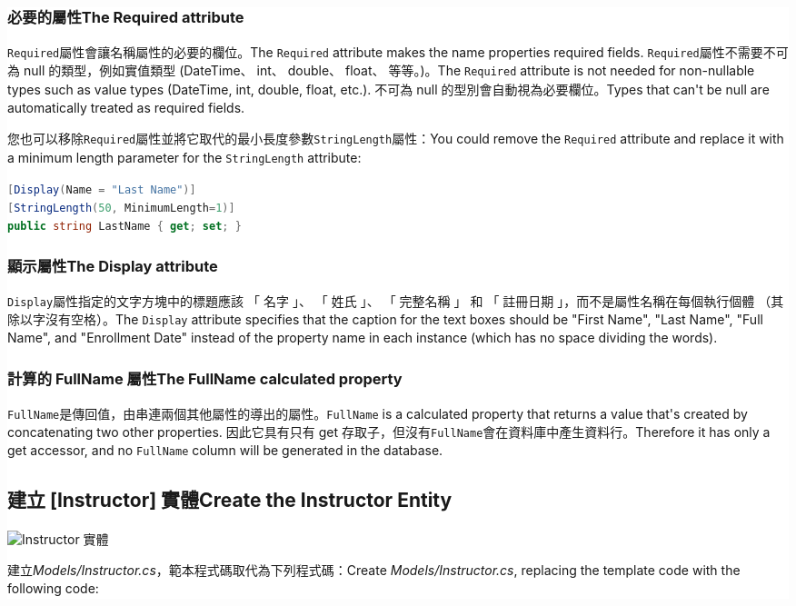 ### <a name="the-required-attribute"></a><span data-ttu-id="d18d0-188">必要的屬性</span><span class="sxs-lookup"><span data-stu-id="d18d0-188">The Required attribute</span></span>

<span data-ttu-id="d18d0-189">`Required`屬性會讓名稱屬性的必要的欄位。</span><span class="sxs-lookup"><span data-stu-id="d18d0-189">The `Required` attribute makes the name properties required fields.</span></span> <span data-ttu-id="d18d0-190">`Required`屬性不需要不可為 null 的類型，例如實值類型 (DateTime、 int、 double、 float、 等等。)。</span><span class="sxs-lookup"><span data-stu-id="d18d0-190">The `Required` attribute is not needed for non-nullable types such as value types (DateTime, int, double, float, etc.).</span></span> <span data-ttu-id="d18d0-191">不可為 null 的型別會自動視為必要欄位。</span><span class="sxs-lookup"><span data-stu-id="d18d0-191">Types that can't be null are automatically treated as required fields.</span></span>

<span data-ttu-id="d18d0-192">您也可以移除`Required`屬性並將它取代的最小長度參數`StringLength`屬性：</span><span class="sxs-lookup"><span data-stu-id="d18d0-192">You could remove the `Required` attribute and replace it with a minimum length parameter for the `StringLength` attribute:</span></span>

```csharp
[Display(Name = "Last Name")]
[StringLength(50, MinimumLength=1)]
public string LastName { get; set; }
```

### <a name="the-display-attribute"></a><span data-ttu-id="d18d0-193">顯示屬性</span><span class="sxs-lookup"><span data-stu-id="d18d0-193">The Display attribute</span></span>

<span data-ttu-id="d18d0-194">`Display`屬性指定的文字方塊中的標題應該 「 名字 」、 「 姓氏 」、 「 完整名稱 」 和 「 註冊日期 」，而不是屬性名稱在每個執行個體 （其除以字沒有空格）。</span><span class="sxs-lookup"><span data-stu-id="d18d0-194">The `Display` attribute specifies that the caption for the text boxes should be "First Name", "Last Name", "Full Name", and "Enrollment Date" instead of the property name in each instance (which has no space dividing the words).</span></span>

### <a name="the-fullname-calculated-property"></a><span data-ttu-id="d18d0-195">計算的 FullName 屬性</span><span class="sxs-lookup"><span data-stu-id="d18d0-195">The FullName calculated property</span></span>

<span data-ttu-id="d18d0-196">`FullName`是傳回值，由串連兩個其他屬性的導出的屬性。</span><span class="sxs-lookup"><span data-stu-id="d18d0-196">`FullName` is a calculated property that returns a value that's created by concatenating two other properties.</span></span> <span data-ttu-id="d18d0-197">因此它具有只有 get 存取子，但沒有`FullName`會在資料庫中產生資料行。</span><span class="sxs-lookup"><span data-stu-id="d18d0-197">Therefore it has only a get accessor, and no `FullName` column will be generated in the database.</span></span>

## <a name="create-the-instructor-entity"></a><span data-ttu-id="d18d0-198">建立 [Instructor] 實體</span><span class="sxs-lookup"><span data-stu-id="d18d0-198">Create the Instructor Entity</span></span>

![Instructor 實體](complex-data-model/_static/instructor-entity.png)

<span data-ttu-id="d18d0-200">建立*Models/Instructor.cs*，範本程式碼取代為下列程式碼：</span><span class="sxs-lookup"><span data-stu-id="d18d0-200">Create *Models/Instructor.cs*, replacing the template code with the following code:</span></span>

